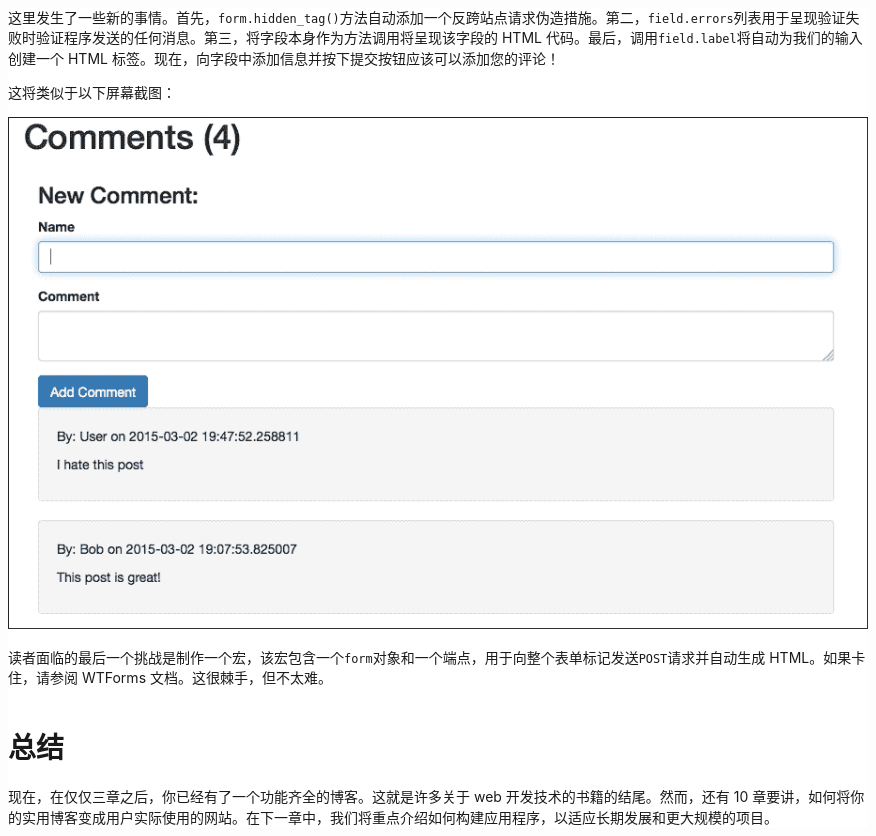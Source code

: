 这里发生了一些新的事情。首先，`form.hidden_tag()`方法自动添加一个反跨站点请求伪造措施。第二，`field.errors`列表用于呈现验证失败时验证程序发送的任何消息。第三，将字段本身作为方法调用将呈现该字段的 HTML 代码。最后，调用`field.label`将自动为我们的输入创建一个 HTML 标签。现在，向字段中添加信息并按下提交按钮应该可以添加您的评论！

这将类似于以下屏幕截图：

![Posting comments](img/B03929_03_02.jpg)

读者面临的最后一个挑战是制作一个宏，该宏包含一个`form`对象和一个端点，用于向整个表单标记发送`POST`请求并自动生成 HTML。如果卡住，请参阅 WTForms 文档。这很棘手，但不太难。

# 总结

现在，在仅仅三章之后，你已经有了一个功能齐全的博客。这就是许多关于 web 开发技术的书籍的结尾。然而，还有 10 章要讲，如何将你的实用博客变成用户实际使用的网站。在下一章中，我们将重点介绍如何构建应用程序，以适应长期发展和更大规模的项目。